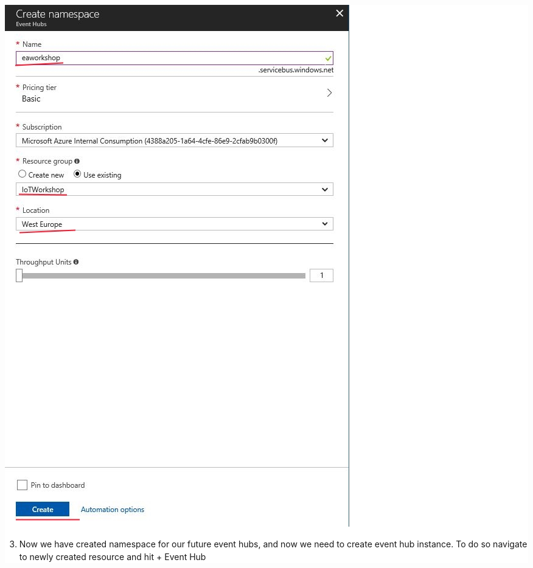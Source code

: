    ![](images/eventhub2.jpg)

3. Now we have created namespace for our future event hubs, and now we need to create event hub instance. To do so navigate to newly created resource and hit + Event Hub
